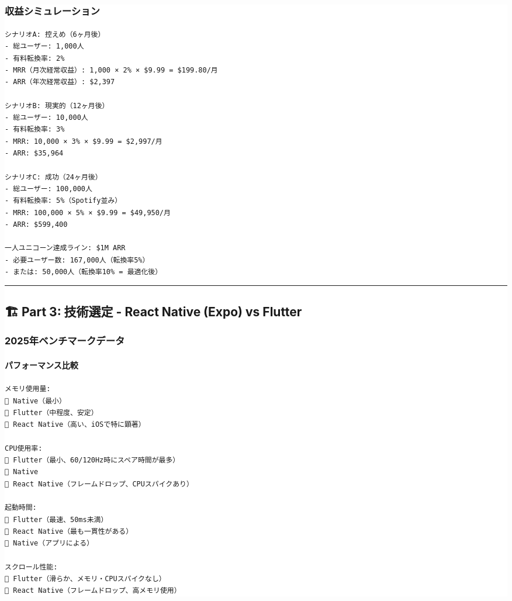 ### **収益シミュレーション**

```
シナリオA: 控えめ（6ヶ月後）
- 総ユーザー: 1,000人
- 有料転換率: 2%
- MRR（月次経常収益）: 1,000 × 2% × $9.99 = $199.80/月
- ARR（年次経常収益）: $2,397

シナリオB: 現実的（12ヶ月後）
- 総ユーザー: 10,000人
- 有料転換率: 3%
- MRR: 10,000 × 3% × $9.99 = $2,997/月
- ARR: $35,964

シナリオC: 成功（24ヶ月後）
- 総ユーザー: 100,000人
- 有料転換率: 5%（Spotify並み）
- MRR: 100,000 × 5% × $9.99 = $49,950/月
- ARR: $599,400

一人ユニコーン達成ライン: $1M ARR
- 必要ユーザー数: 167,000人（転換率5%）
- または: 50,000人（転換率10% = 最適化後）
```

---

## 🏗️ Part 3: 技術選定 - React Native (Expo) vs Flutter

### **2025年ベンチマークデータ**

#### **パフォーマンス比較**

```
メモリ使用量:
🥇 Native（最小）
🥈 Flutter（中程度、安定）
🥉 React Native（高い、iOSで特に顕著）

CPU使用率:
🥇 Flutter（最小、60/120Hz時にスペア時間が最多）
🥈 Native
🥉 React Native（フレームドロップ、CPUスパイクあり）

起動時間:
🥇 Flutter（最速、50ms未満）
🥈 React Native（最も一貫性がある）
🥉 Native（アプリによる）

スクロール性能:
🥇 Flutter（滑らか、メモリ・CPUスパイクなし）
🥉 React Native（フレームドロップ、高メモリ使用）
```
